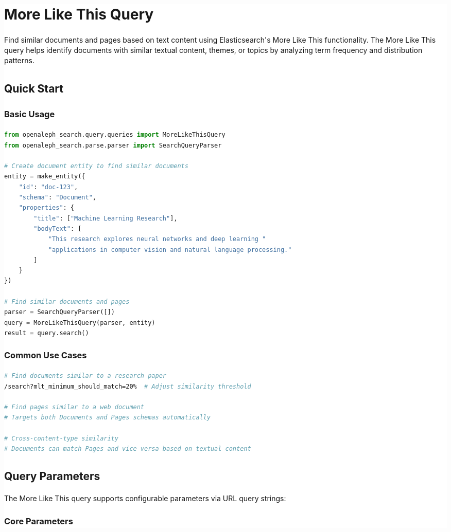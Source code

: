 # More Like This Query

Find similar documents and pages based on text content using Elasticsearch's More Like This functionality. The More Like This query helps identify documents with similar textual content, themes, or topics by analyzing term frequency and distribution patterns.

## Quick Start

### Basic Usage

```python
from openaleph_search.query.queries import MoreLikeThisQuery
from openaleph_search.parse.parser import SearchQueryParser

# Create document entity to find similar documents
entity = make_entity({
    "id": "doc-123",
    "schema": "Document",
    "properties": {
        "title": ["Machine Learning Research"],
        "bodyText": [
            "This research explores neural networks and deep learning "
            "applications in computer vision and natural language processing."
        ]
    }
})

# Find similar documents and pages
parser = SearchQueryParser([])
query = MoreLikeThisQuery(parser, entity)
result = query.search()
```

### Common Use Cases

```bash
# Find documents similar to a research paper
/search?mlt_minimum_should_match=20%  # Adjust similarity threshold

# Find pages similar to a web document
# Targets both Documents and Pages schemas automatically

# Cross-content-type similarity
# Documents can match Pages and vice versa based on textual content
```

## Query Parameters

The More Like This query supports configurable parameters via URL query strings:

### Core Parameters
